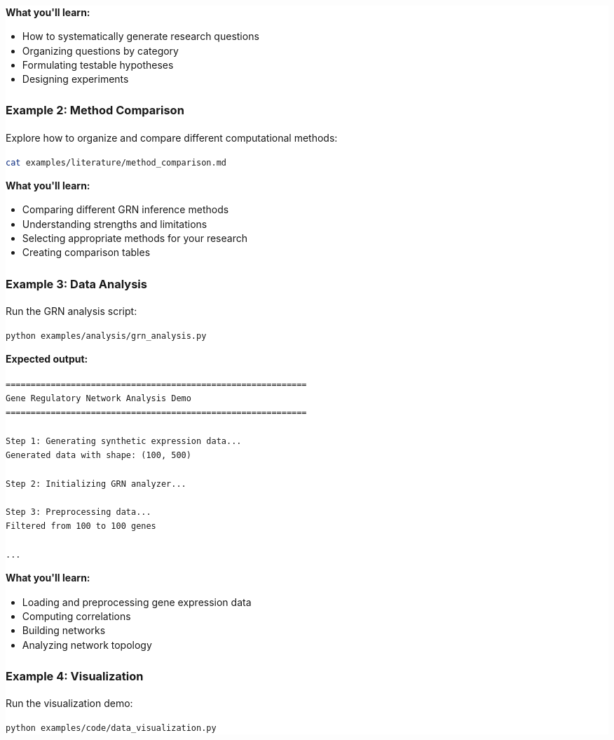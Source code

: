 **What you'll learn:**
- How to systematically generate research questions
- Organizing questions by category
- Formulating testable hypotheses
- Designing experiments

### Example 2: Method Comparison

Explore how to organize and compare different computational methods:

```bash
cat examples/literature/method_comparison.md
```

**What you'll learn:**
- Comparing different GRN inference methods
- Understanding strengths and limitations
- Selecting appropriate methods for your research
- Creating comparison tables

### Example 3: Data Analysis

Run the GRN analysis script:

```bash
python examples/analysis/grn_analysis.py
```

**Expected output:**
```
============================================================
Gene Regulatory Network Analysis Demo
============================================================

Step 1: Generating synthetic expression data...
Generated data with shape: (100, 500)

Step 2: Initializing GRN analyzer...

Step 3: Preprocessing data...
Filtered from 100 to 100 genes

...
```

**What you'll learn:**
- Loading and preprocessing gene expression data
- Computing correlations
- Building networks
- Analyzing network topology

### Example 4: Visualization

Run the visualization demo:

```bash
python examples/code/data_visualization.py
```
